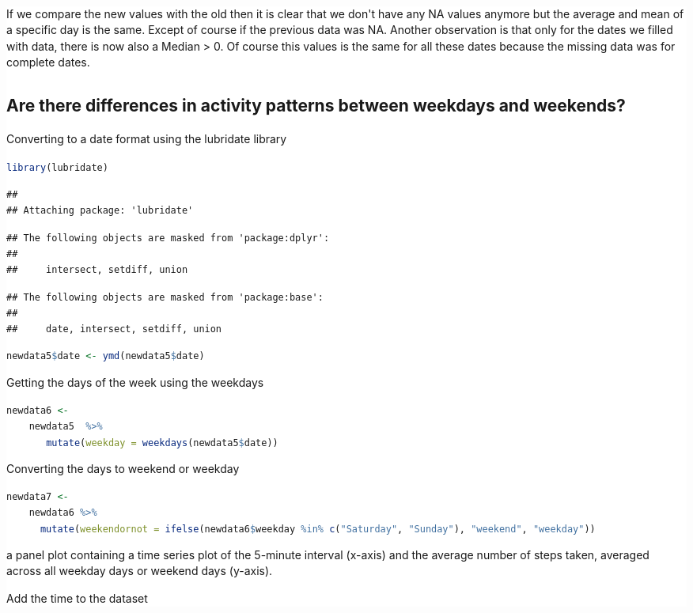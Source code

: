
If we compare the new values with the old then it is clear that we don't have any NA values anymore but the average and mean of a specific day is the same. Except of course if the previous data was NA.
Another observation is that only for the dates we filled with data, there is now also a Median > 0. Of course this values is the same for all these dates because the missing data was for complete dates. 

## Are there differences in activity patterns between weekdays and weekends?

Converting to a date format using the lubridate library

```r
library(lubridate)     
```

```
## 
## Attaching package: 'lubridate'
```

```
## The following objects are masked from 'package:dplyr':
## 
##     intersect, setdiff, union
```

```
## The following objects are masked from 'package:base':
## 
##     date, intersect, setdiff, union
```

```r
newdata5$date <- ymd(newdata5$date)
```

Getting the days of the week using the weekdays 

```r
newdata6 <-
    newdata5  %>%
       mutate(weekday = weekdays(newdata5$date))
```

Converting the days to weekend or weekday

```r
newdata7 <-
    newdata6 %>% 
      mutate(weekendornot = ifelse(newdata6$weekday %in% c("Saturday", "Sunday"), "weekend", "weekday"))
```

a panel plot containing a time series plot of the 5-minute interval (x-axis) and the average number of steps taken, averaged across all weekday days or weekend days (y-axis). 


Add the time to the dataset 
